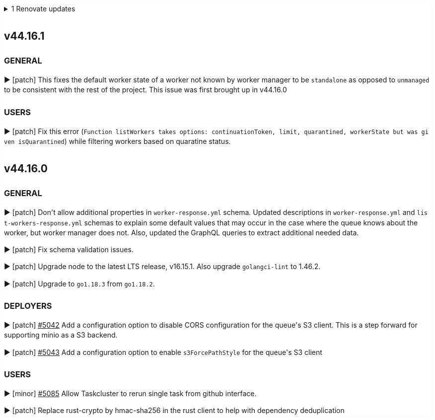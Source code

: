 <details><summary>1 Renovate updates</summary></details>

## v44.16.1

### GENERAL

▶ [patch]
This fixes the default worker state of a worker not known by worker manager to be `standalone` as opposed to `unmanaged` to be consistent with the rest of the project. This issue was first brought up in v44.16.0

### USERS

▶ [patch]
Fix this error (`Function listWorkers takes options: continuationToken, limit, quarantined, workerState but was given isQuarantined`) while filtering workers based on quaratine status.

## v44.16.0

### GENERAL

▶ [patch]
Don't allow additional properties in `worker-response.yml` schema. Updated descriptions in `worker-response.yml` and `list-workers-response.yml` schemas to explain some default values that may occur in the case where the queue knows about the worker, but worker manager does not. Also, updated the GraphQL queries to extract additional needed data.

▶ [patch]
Fix schema validation issues.

▶ [patch]
Upgrade node to the latest LTS release, v16.15.1. Also upgrade `golangci-lint` to 1.46.2.

▶ [patch]
Upgrade to `go1.18.3` from `go1.18.2`.

### DEPLOYERS

▶ [patch] [#5042](https://github.com/taskcluster/taskcluster/issues/5042)
Add a configuration option to disable CORS configuration for the queue's S3
client. This is a step forward for supporting minio as a S3 backend.

▶ [patch] [#5043](https://github.com/taskcluster/taskcluster/issues/5043)
Add a configuration option to enable `s3ForcePathStyle` for the queue's S3 client

### USERS

▶ [minor] [#5085](https://github.com/taskcluster/taskcluster/issues/5085)
Allow Taskcluster to rerun single task from github interface.

▶ [patch]
Replace rust-crypto by hmac-sha256 in the rust client to help with dependency deduplication
